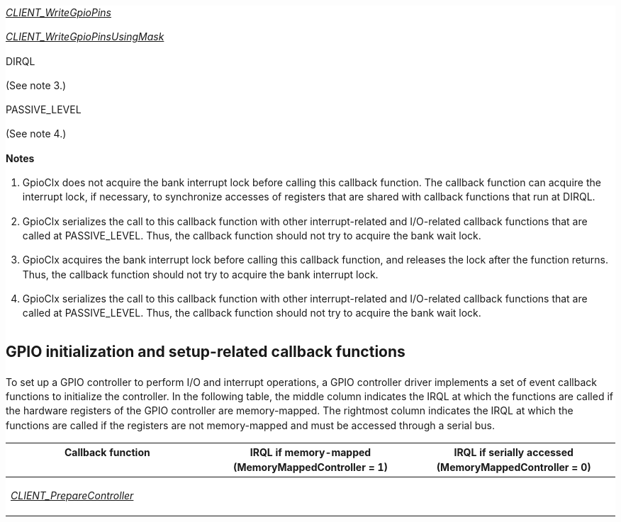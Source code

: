 <p><a href="https://docs.microsoft.com/windows-hardware/drivers/ddi/content/gpioclx/nc-gpioclx-gpio_client_write_pins" data-raw-source="[&lt;em&gt;CLIENT_WriteGpioPins&lt;/em&gt;](https://docs.microsoft.com/windows-hardware/drivers/ddi/content/gpioclx/nc-gpioclx-gpio_client_write_pins)"><em>CLIENT_WriteGpioPins</em></a></p>
<p><a href="https://docs.microsoft.com/windows-hardware/drivers/ddi/content/gpioclx/nc-gpioclx-gpio_client_write_pins_mask" data-raw-source="[&lt;em&gt;CLIENT_WriteGpioPinsUsingMask&lt;/em&gt;](https://docs.microsoft.com/windows-hardware/drivers/ddi/content/gpioclx/nc-gpioclx-gpio_client_write_pins_mask)"><em>CLIENT_WriteGpioPinsUsingMask</em></a></p></td>
<td><p>DIRQL</p>
<p>(See note 3.)</p></td>
<td><p>PASSIVE_LEVEL</p>
<p>(See note 4.)</p></td>
</tr>
</tbody>
</table>

 

**Notes**

1.  GpioClx does not acquire the bank interrupt lock before calling this callback function. The callback function can acquire the interrupt lock, if necessary, to synchronize accesses of registers that are shared with callback functions that run at DIRQL.

2.  GpioClx serializes the call to this callback function with other interrupt-related and I/O-related callback functions that are called at PASSIVE\_LEVEL. Thus, the callback function should not try to acquire the bank wait lock.

3.  GpioClx acquires the bank interrupt lock before calling this callback function, and releases the lock after the function returns. Thus, the callback function should not try to acquire the bank interrupt lock.

4.  GpioClx serializes the call to this callback function with other interrupt-related and I/O-related callback functions that are called at PASSIVE\_LEVEL. Thus, the callback function should not try to acquire the bank wait lock.

## GPIO initialization and setup-related callback functions


To set up a GPIO controller to perform I/O and interrupt operations, a GPIO controller driver implements a set of event callback functions to initialize the controller. In the following table, the middle column indicates the IRQL at which the functions are called if the hardware registers of the GPIO controller are memory-mapped. The rightmost column indicates the IRQL at which the functions are called if the registers are not memory-mapped and must be accessed through a serial bus.

<table>
<colgroup>
<col width="33%" />
<col width="33%" />
<col width="33%" />
</colgroup>
<thead>
<tr class="header">
<th>Callback function</th>
<th>IRQL if memory-mapped (MemoryMappedController = 1)</th>
<th>IRQL if serially accessed (MemoryMappedController = 0)</th>
</tr>
</thead>
<tbody>
<tr class="odd">
<td><p><a href="https://docs.microsoft.com/windows-hardware/drivers/ddi/content/gpioclx/nc-gpioclx-gpio_client_prepare_controller" data-raw-source="[&lt;em&gt;CLIENT_PrepareController&lt;/em&gt;](https://docs.microsoft.com/windows-hardware/drivers/ddi/content/gpioclx/nc-gpioclx-gpio_client_prepare_controller)"><em>CLIENT_PrepareController</em></a></p>